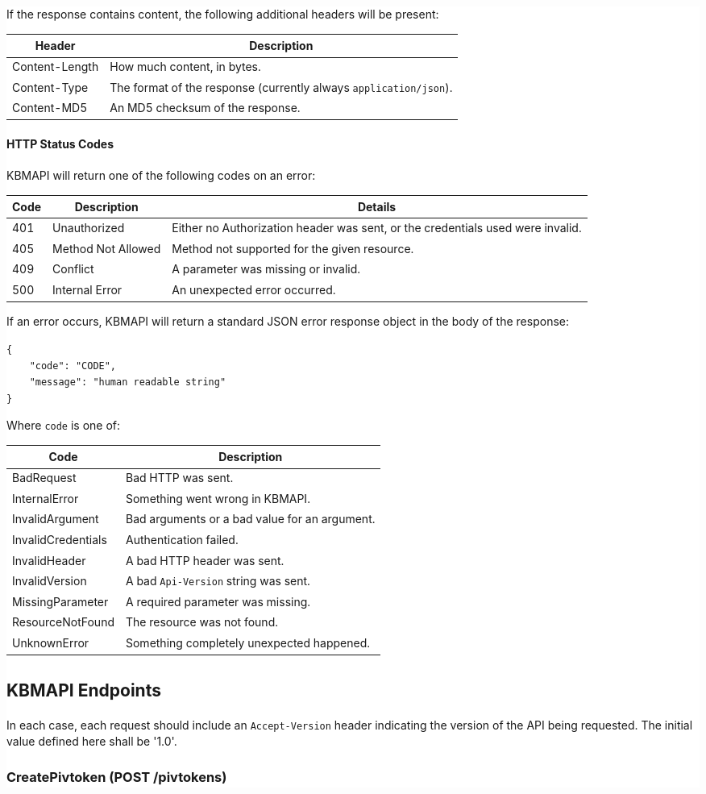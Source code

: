 
If the response contains content, the following additional headers will be
present:


**Header**     | **Description**
---------------|-----------------
Content-Length | How much content, in bytes.
Content-Type   | The format of the response (currently always `application/json`).
Content-MD5    | An MD5 checksum of the response.


#### HTTP Status Codes

KBMAPI will return one of the following codes on an error:

**Code** | **Description**    | **Details**
---------|--------------------|-------------
401      | Unauthorized       | Either no Authorization header was sent, or the credentials used were invalid.
405      | Method Not Allowed | Method not supported for the given resource.
409      | Conflict           | A parameter was missing or invalid.
500      | Internal Error     | An unexpected error occurred.


If an error occurs, KBMAPI will return a standard JSON error response object
in the body of the response:

```
{
    "code": "CODE",
    "message": "human readable string"
}
```

Where `code` is one of:


**Code**           | **Description**
-------------------|------------------
BadRequest         | Bad HTTP was sent.
InternalError      | Something went wrong in KBMAPI.
InvalidArgument    | Bad arguments or a bad value for an argument.
InvalidCredentials | Authentication failed.
InvalidHeader      | A bad HTTP header was sent.
InvalidVersion     | A bad `Api-Version` string was sent.
MissingParameter   | A required parameter was missing.
ResourceNotFound   | The resource was not found.
UnknownError       | Something completely unexpected happened.


## KBMAPI Endpoints

In each case, each request should include an `Accept-Version` header indicating
the version of the API being requested.  The initial value defined here shall
be '1.0'.

### CreatePivtoken (POST /pivtokens)
